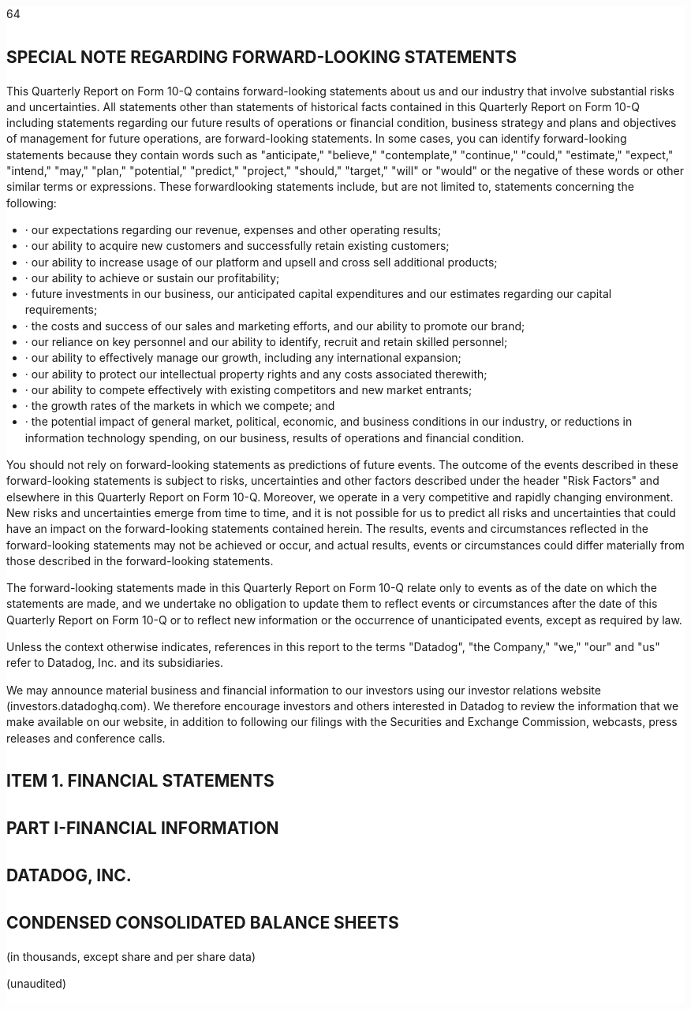 <td>64</td>
</tr>
</tbody>
</table>
<h2>SPECIAL NOTE REGARDING FORWARD-LOOKING STATEMENTS</h2>
<p>This Quarterly Report on Form 10-Q contains forward-looking statements about us and our industry that involve substantial risks and uncertainties. All statements other than statements of historical facts contained in this Quarterly Report on Form 10-Q including statements regarding our future results of operations or financial condition, business strategy and plans and objectives of management for future operations, are forward-looking statements. In some cases, you can identify forward-looking statements because they contain words such as "anticipate," "believe," "contemplate," "continue," "could," "estimate," "expect," "intend," "may," "plan," "potential," "predict," "project," "should," "target," "will" or "would" or the negative of these words or other similar terms or expressions. These forwardlooking statements include, but are not limited to, statements concerning the following:</p>
<ul>
<li>· our expectations regarding our revenue, expenses and other operating results;</li>
<li>· our ability to acquire new customers and successfully retain existing customers;</li>
<li>· our ability to increase usage of our platform and upsell and cross sell additional products;</li>
<li>· our ability to achieve or sustain our profitability;</li>
<li>· future investments in our business, our anticipated capital expenditures and our estimates regarding our capital requirements;</li>
<li>· the costs and success of our sales and marketing efforts, and our ability to promote our brand;</li>
<li>· our reliance on key personnel and our ability to identify, recruit and retain skilled personnel;</li>
<li>· our ability to effectively manage our growth, including any international expansion;</li>
<li>· our ability to protect our intellectual property rights and any costs associated therewith;</li>
<li>· our ability to compete effectively with existing competitors and new market entrants;</li>
<li>· the growth rates of the markets in which we compete; and</li>
<li>· the potential impact of general market, political, economic, and business conditions in our industry, or reductions in information technology spending, on our business, results of operations and financial condition.</li>
</ul>
<p>You should not rely on forward-looking statements as predictions of future events. The outcome of the events described in these forward-looking statements is subject to risks, uncertainties and other factors described under the header "Risk Factors" and elsewhere in this Quarterly Report on Form 10-Q. Moreover, we operate in a very competitive and rapidly changing environment. New risks and uncertainties emerge from time to time, and it is not possible for us to predict all risks and uncertainties that could have an impact on the forward-looking statements contained herein. The results, events and circumstances reflected in the forward-looking statements may not be achieved or occur, and actual results, events or circumstances could differ materially from those described in the forward-looking statements.</p>
<p>The forward-looking statements made in this Quarterly Report on Form 10-Q relate only to events as of the date on which the statements are made, and we undertake no obligation to update them to reflect events or circumstances after the date of this Quarterly Report on Form 10-Q or to reflect new information or the occurrence of unanticipated events, except as required by law.</p>
<p>Unless the context otherwise indicates, references in this report to the terms "Datadog", "the Company," "we," "our" and "us" refer to Datadog, Inc. and its subsidiaries.</p>
<p>We may announce material business and financial information to our investors using our investor relations website (investors.datadoghq.com). We therefore encourage investors and others interested in Datadog to review the information that we make available on our website, in addition to following our filings with the Securities and Exchange Commission, webcasts, press releases and conference calls.</p>
<h2>ITEM 1. FINANCIAL STATEMENTS</h2>
<h2>PART I-FINANCIAL INFORMATION</h2>
<h2>DATADOG, INC.</h2>
<h2>CONDENSED CONSOLIDATED BALANCE SHEETS</h2>
<p>(in thousands, except share and per share data)</p>
<p>(unaudited)</p>
<table>
<thead>